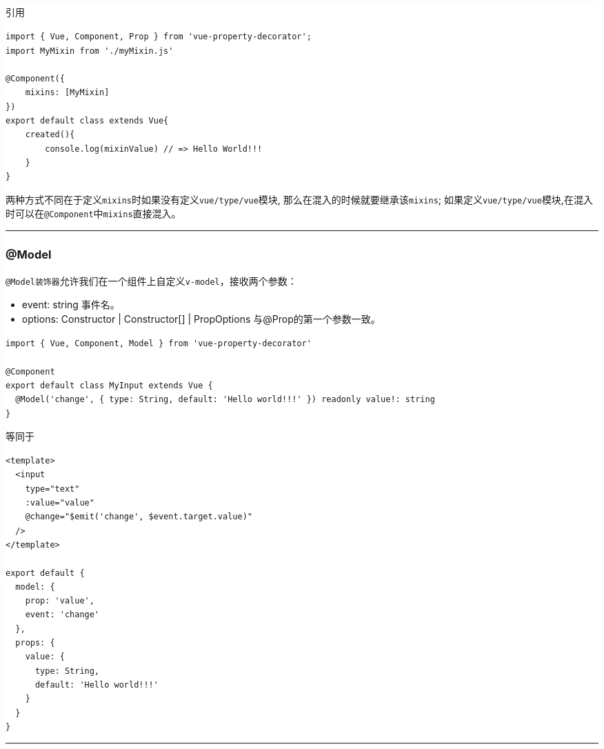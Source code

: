 ```
```

引用

```
import { Vue, Component, Prop } from 'vue-property-decorator';
import MyMixin from './myMixin.js'

@Component({
    mixins: [MyMixin]
})
export default class extends Vue{
    created(){
        console.log(mixinValue) // => Hello World!!!
    }
}
```

两种方式不同在于定义`mixins`时如果没有定义`vue/type/vue`模块, 那么在混入的时候就要继承该`mixins`; 如果定义`vue/type/vue`模块,在混入时可以在`@Component`中`mixins`直接混入。

----------------

### @Model

`@Model装饰器`允许我们在一个组件上自定义`v-model`，接收两个参数：

- event: string 事件名。
- options: Constructor | Constructor[] | PropOptions 与@Prop的第一个参数一致。

```
import { Vue, Component, Model } from 'vue-property-decorator'

@Component
export default class MyInput extends Vue {
  @Model('change', { type: String, default: 'Hello world!!!' }) readonly value!: string
}
```

等同于

```
<template>
  <input
    type="text"
    :value="value"
    @change="$emit('change', $event.target.value)"
  />
</template>

export default {
  model: {
    prop: 'value',
    event: 'change'
  },
  props: {
    value: {
      type: String,
      default: 'Hello world!!!'
    }
  }
}
```
---------
